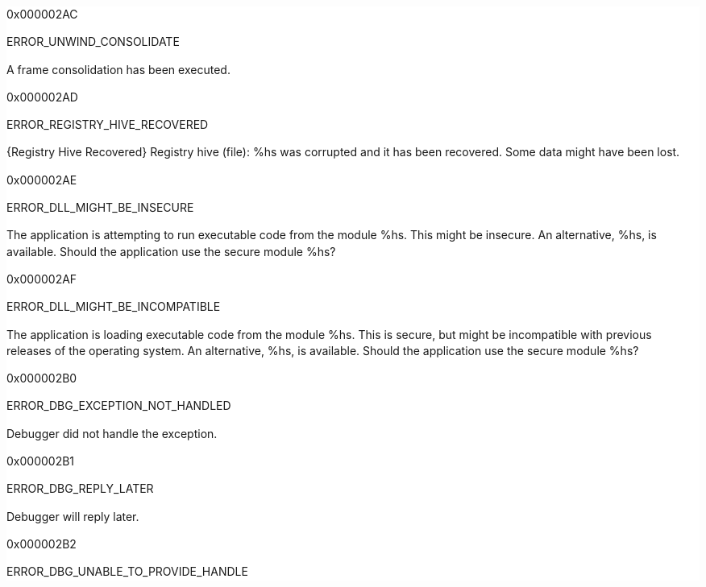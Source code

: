   <td>
  <p>0x000002AC</p>
  <p>ERROR_UNWIND_CONSOLIDATE</p>
  </td>
  <td>
  <p>A frame consolidation has been executed.</p>
  </td>
 </tr>
 <tr>
  <td>
  <p>0x000002AD</p>
  <p>ERROR_REGISTRY_HIVE_RECOVERED</p>
  </td>
  <td>
  <p>{Registry Hive Recovered} Registry hive (file): %hs
  was corrupted and it has been recovered. Some data might have been lost.</p>
  </td>
 </tr>
 <tr>
  <td>
  <p>0x000002AE</p>
  <p>ERROR_DLL_MIGHT_BE_INSECURE</p>
  </td>
  <td>
  <p>The application is attempting to run executable code
  from the module %hs. This might be insecure. An alternative, %hs, is
  available. Should the application use the secure module %hs?</p>
  </td>
 </tr>
 <tr>
  <td>
  <p>0x000002AF</p>
  <p>ERROR_DLL_MIGHT_BE_INCOMPATIBLE</p>
  </td>
  <td>
  <p>The application is loading executable code from the
  module %hs. This is secure, but might be incompatible with previous releases
  of the operating system. An alternative, %hs, is available. Should the
  application use the secure module %hs?</p>
  </td>
 </tr>
 <tr>
  <td>
  <p>0x000002B0</p>
  <p>ERROR_DBG_EXCEPTION_NOT_HANDLED</p>
  </td>
  <td>
  <p>Debugger did not handle the exception.</p>
  </td>
 </tr>
 <tr>
  <td>
  <p>0x000002B1</p>
  <p>ERROR_DBG_REPLY_LATER</p>
  </td>
  <td>
  <p>Debugger will reply later.</p>
  </td>
 </tr>
 <tr>
  <td>
  <p>0x000002B2</p>
  <p>ERROR_DBG_UNABLE_TO_PROVIDE_HANDLE</p>
  </td>